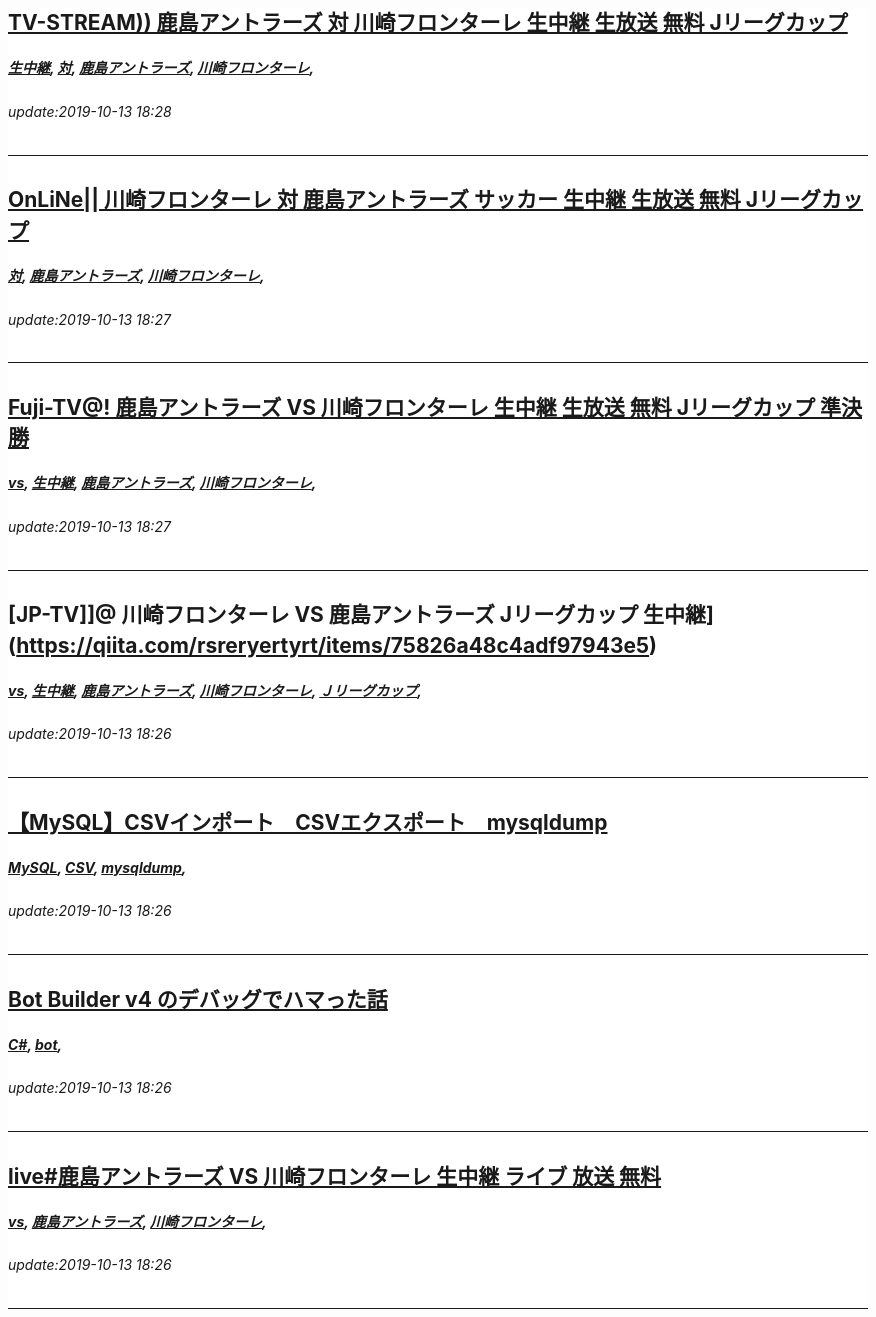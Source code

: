 ## [TV-STREAM)) 鹿島アントラーズ 対 川崎フロンターレ 生中継 生放送 無料 Jリーグカップ](https://qiita.com/rsreryertyrt/items/e67eaa50abd1dfdfbe42)
##### [生中継](https://qiita.com/tags/生中継), [対](https://qiita.com/tags/対), [鹿島アントラーズ](https://qiita.com/tags/鹿島アントラーズ), [川崎フロンターレ](https://qiita.com/tags/川崎フロンターレ), 
###### update:2019-10-13 18:28
---
## [OnLiNe|| 川崎フロンターレ 対 鹿島アントラーズ サッカー 生中継 生放送 無料 Jリーグカップ](https://qiita.com/rsreryertyrt/items/cfbac4083d107d1fc3de)
##### [対](https://qiita.com/tags/対), [鹿島アントラーズ](https://qiita.com/tags/鹿島アントラーズ), [川崎フロンターレ](https://qiita.com/tags/川崎フロンターレ), 
###### update:2019-10-13 18:27
---
## [Fuji-TV@! 鹿島アントラーズ VS 川崎フロンターレ 生中継 生放送 無料 Jリーグカップ 準決勝](https://qiita.com/rsreryertyrt/items/6692a35fdc9c95be94db)
##### [vs](https://qiita.com/tags/vs), [生中継](https://qiita.com/tags/生中継), [鹿島アントラーズ](https://qiita.com/tags/鹿島アントラーズ), [川崎フロンターレ](https://qiita.com/tags/川崎フロンターレ), 
###### update:2019-10-13 18:27
---
## [JP-TV]]@ 川崎フロンターレ VS 鹿島アントラーズ Jリーグカップ 生中継](https://qiita.com/rsreryertyrt/items/75826a48c4adf97943e5)
##### [vs](https://qiita.com/tags/vs), [生中継](https://qiita.com/tags/生中継), [鹿島アントラーズ](https://qiita.com/tags/鹿島アントラーズ), [川崎フロンターレ](https://qiita.com/tags/川崎フロンターレ), [Ｊリーグカップ](https://qiita.com/tags/Ｊリーグカップ), 
###### update:2019-10-13 18:26
---
## [【MySQL】CSVインポート　CSVエクスポート　mysqldump](https://qiita.com/shimmer22/items/272259bf4997f8574930)
##### [MySQL](https://qiita.com/tags/MySQL), [CSV](https://qiita.com/tags/CSV), [mysqldump](https://qiita.com/tags/mysqldump), 
###### update:2019-10-13 18:26
---
## [Bot Builder v4 のデバッグでハマった話](https://qiita.com/km-san/items/4cd28be541d426a6fcea)
##### [C#](https://qiita.com/tags/C#), [bot](https://qiita.com/tags/bot), 
###### update:2019-10-13 18:26
---
## [live#鹿島アントラーズ VS 川崎フロンターレ 生中継 ライブ 放送 無料](https://qiita.com/rsreryertyrt/items/690f463832a1c0dc1395)
##### [vs](https://qiita.com/tags/vs), [鹿島アントラーズ](https://qiita.com/tags/鹿島アントラーズ), [川崎フロンターレ](https://qiita.com/tags/川崎フロンターレ), 
###### update:2019-10-13 18:26
---